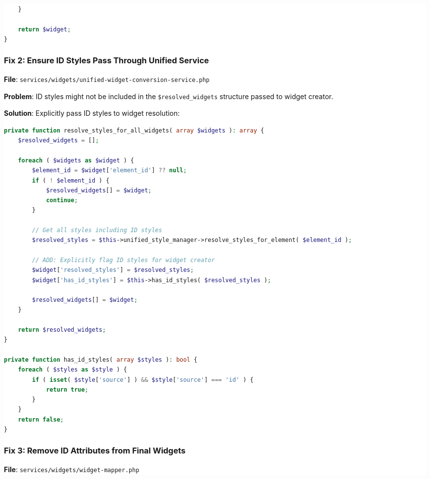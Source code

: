 ```php
    }
    
    return $widget;
}
```

### Fix 2: Ensure ID Styles Pass Through Unified Service

**File**: `services/widgets/unified-widget-conversion-service.php`

**Problem**: ID styles might not be included in the `$resolved_widgets` structure passed to widget creator.

**Solution**: Explicitly pass ID styles to widget resolution:

```php
private function resolve_styles_for_all_widgets( array $widgets ): array {
    $resolved_widgets = [];
    
    foreach ( $widgets as $widget ) {
        $element_id = $widget['element_id'] ?? null;
        if ( ! $element_id ) {
            $resolved_widgets[] = $widget;
            continue;
        }
        
        // Get all styles including ID styles
        $resolved_styles = $this->unified_style_manager->resolve_styles_for_element( $element_id );
        
        // ADD: Explicitly flag ID styles for widget creator
        $widget['resolved_styles'] = $resolved_styles;
        $widget['has_id_styles'] = $this->has_id_styles( $resolved_styles );
        
        $resolved_widgets[] = $widget;
    }
    
    return $resolved_widgets;
}

private function has_id_styles( array $styles ): bool {
    foreach ( $styles as $style ) {
        if ( isset( $style['source'] ) && $style['source'] === 'id' ) {
            return true;
        }
    }
    return false;
}
```

### Fix 3: Remove ID Attributes from Final Widgets

**File**: `services/widgets/widget-mapper.php`
